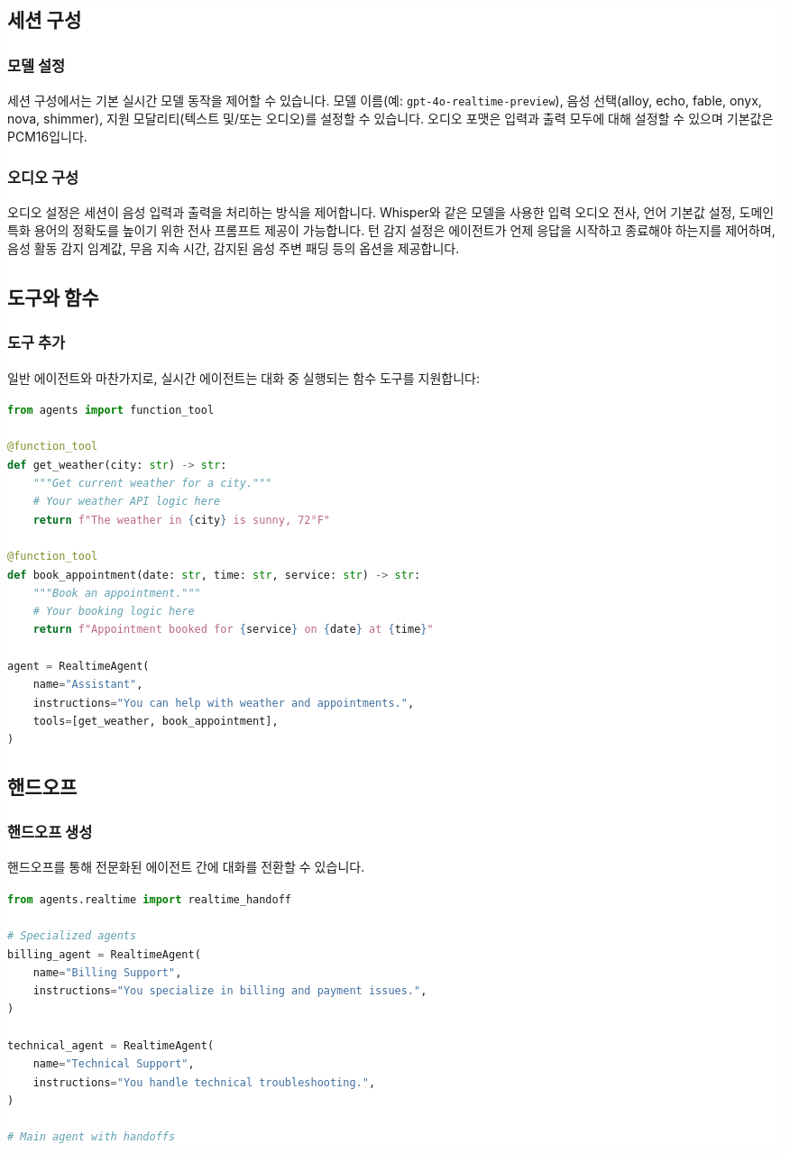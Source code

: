 ## 세션 구성

### 모델 설정

세션 구성에서는 기본 실시간 모델 동작을 제어할 수 있습니다. 모델 이름(예: `gpt-4o-realtime-preview`), 음성 선택(alloy, echo, fable, onyx, nova, shimmer), 지원 모달리티(텍스트 및/또는 오디오)를 설정할 수 있습니다. 오디오 포맷은 입력과 출력 모두에 대해 설정할 수 있으며 기본값은 PCM16입니다.

### 오디오 구성

오디오 설정은 세션이 음성 입력과 출력을 처리하는 방식을 제어합니다. Whisper와 같은 모델을 사용한 입력 오디오 전사, 언어 기본값 설정, 도메인 특화 용어의 정확도를 높이기 위한 전사 프롬프트 제공이 가능합니다. 턴 감지 설정은 에이전트가 언제 응답을 시작하고 종료해야 하는지를 제어하며, 음성 활동 감지 임계값, 무음 지속 시간, 감지된 음성 주변 패딩 등의 옵션을 제공합니다.

## 도구와 함수

### 도구 추가

일반 에이전트와 마찬가지로, 실시간 에이전트는 대화 중 실행되는 함수 도구를 지원합니다:

```python
from agents import function_tool

@function_tool
def get_weather(city: str) -> str:
    """Get current weather for a city."""
    # Your weather API logic here
    return f"The weather in {city} is sunny, 72°F"

@function_tool
def book_appointment(date: str, time: str, service: str) -> str:
    """Book an appointment."""
    # Your booking logic here
    return f"Appointment booked for {service} on {date} at {time}"

agent = RealtimeAgent(
    name="Assistant",
    instructions="You can help with weather and appointments.",
    tools=[get_weather, book_appointment],
)
```

## 핸드오프

### 핸드오프 생성

핸드오프를 통해 전문화된 에이전트 간에 대화를 전환할 수 있습니다.

```python
from agents.realtime import realtime_handoff

# Specialized agents
billing_agent = RealtimeAgent(
    name="Billing Support",
    instructions="You specialize in billing and payment issues.",
)

technical_agent = RealtimeAgent(
    name="Technical Support",
    instructions="You handle technical troubleshooting.",
)

# Main agent with handoffs
```